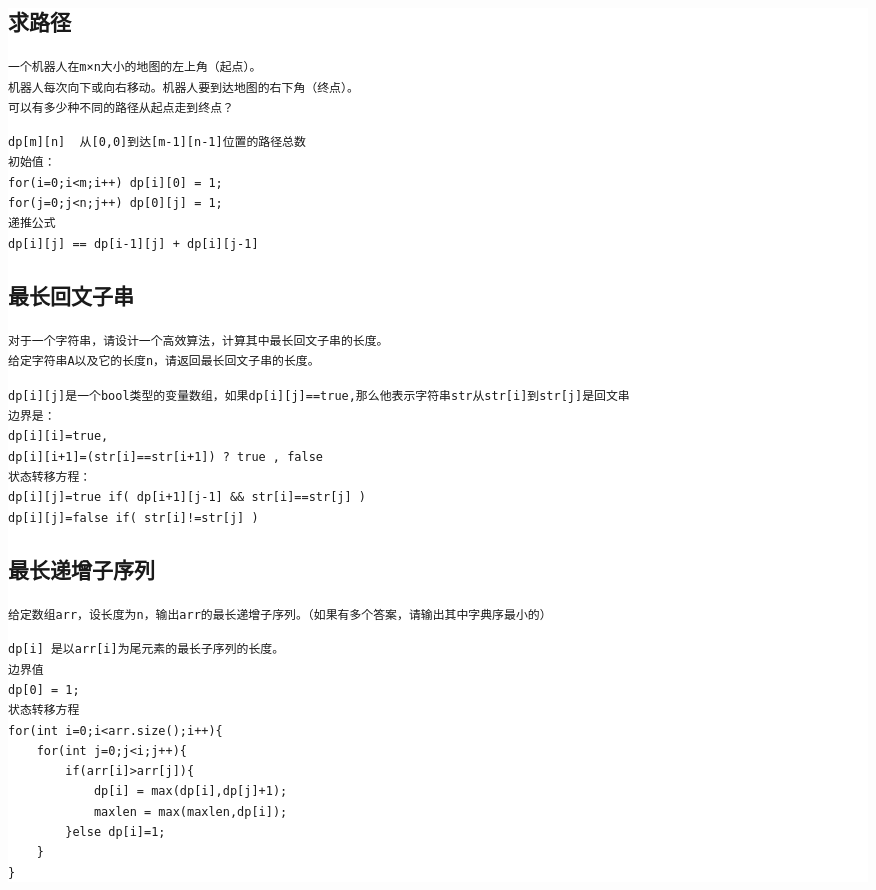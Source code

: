 ## 求路径

```text
一个机器人在m×n大小的地图的左上角（起点）。
机器人每次向下或向右移动。机器人要到达地图的右下角（终点）。
可以有多少种不同的路径从起点走到终点？
```

```text
dp[m][n]  从[0,0]到达[m-1][n-1]位置的路径总数
初始值：
for(i=0;i<m;i++) dp[i][0] = 1;
for(j=0;j<n;j++) dp[0][j] = 1;
递推公式
dp[i][j] == dp[i-1][j] + dp[i][j-1]
```

## 最长回文子串

```text
对于一个字符串，请设计一个高效算法，计算其中最长回文子串的长度。
给定字符串A以及它的长度n，请返回最长回文子串的长度。
```

```text
dp[i][j]是一个bool类型的变量数组，如果dp[i][j]==true,那么他表示字符串str从str[i]到str[j]是回文串
边界是：
dp[i][i]=true,
dp[i][i+1]=(str[i]==str[i+1]) ? true , false
状态转移方程：
dp[i][j]=true if( dp[i+1][j-1] && str[i]==str[j] )
dp[i][j]=false if( str[i]!=str[j] )
```

## 最长递增子序列

```text
给定数组arr，设长度为n，输出arr的最长递增子序列。（如果有多个答案，请输出其中字典序最小的）
```

```text
dp[i] 是以arr[i]为尾元素的最长子序列的长度。
边界值
dp[0] = 1;
状态转移方程
for(int i=0;i<arr.size();i++){
    for(int j=0;j<i;j++){
        if(arr[i]>arr[j]){
            dp[i] = max(dp[i],dp[j]+1);
            maxlen = max(maxlen,dp[i]);
        }else dp[i]=1;
    }
}
```
